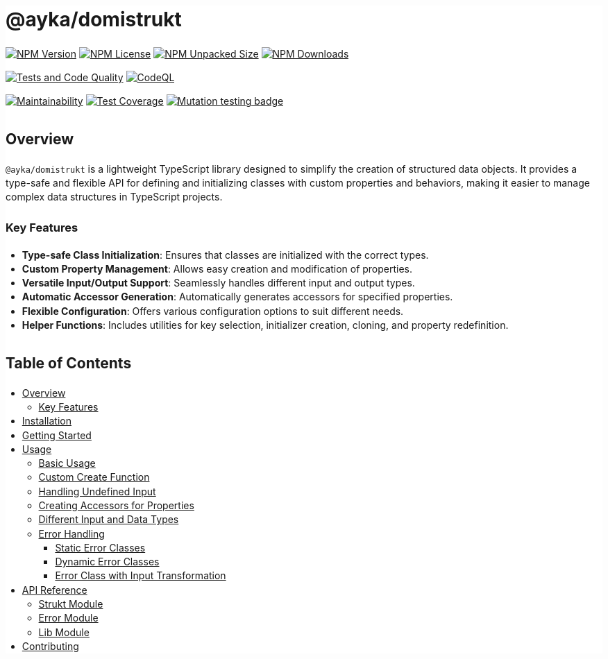 # @ayka/domistrukt

[![NPM Version](https://img.shields.io/npm/v/%40ayka%2Fdomistrukt)](https://www.npmjs.com/package/@ayka/domistrukt)
[![NPM License](https://img.shields.io/npm/l/%40ayka%2Fdomistrukt)](https://www.npmjs.com/package/@ayka/domistrukt)
[![NPM Unpacked Size](https://img.shields.io/npm/unpacked-size/%40ayka%2Fdomistrukt)](https://www.npmjs.com/package/@ayka/domistrukt)
[![NPM Downloads](https://img.shields.io/npm/dm/%40ayka%2Fdomistrukt)](https://www.npmjs.com/package/@ayka/domistrukt)

[![Tests and Code Quality](https://github.com/AndreyMork/domistrukt/actions/workflows/tests-and-code-quality.yaml/badge.svg)](https://github.com/AndreyMork/domistrukt/actions/workflows/tests-and-code-quality.yaml)
[![CodeQL](https://github.com/AndreyMork/domistrukt/actions/workflows/github-code-scanning/codeql/badge.svg)](https://github.com/AndreyMork/domistrukt/actions/workflows/github-code-scanning/codeql)

[![Maintainability](https://api.codeclimate.com/v1/badges/511e23db3f9fe9026c49/maintainability)](https://codeclimate.com/github/AndreyMork/domistrukt/maintainability)
[![Test Coverage](https://api.codeclimate.com/v1/badges/511e23db3f9fe9026c49/test_coverage)](https://codeclimate.com/github/AndreyMork/domistrukt/test_coverage)
[![Mutation testing badge](https://img.shields.io/endpoint?url=https%3A%2F%2Fbadge-api.stryker-mutator.io%2Fgithub.com%2FAndreyMork%2Fdomistrukt%2Fmain)](https://dashboard.stryker-mutator.io/reports/github.com/AndreyMork/domistrukt/main)

## Overview

`@ayka/domistrukt` is a lightweight TypeScript library designed to simplify the creation of structured data objects. It provides a type-safe and flexible API for defining and initializing classes with custom properties and behaviors, making it easier to manage complex data structures in TypeScript projects.

### Key Features

- **Type-safe Class Initialization**: Ensures that classes are initialized with the correct types.
- **Custom Property Management**: Allows easy creation and modification of properties.
- **Versatile Input/Output Support**: Seamlessly handles different input and output types.
- **Automatic Accessor Generation**: Automatically generates accessors for specified properties.
- **Flexible Configuration**: Offers various configuration options to suit different needs.
- **Helper Functions**: Includes utilities for key selection, initializer creation, cloning, and property redefinition.

## Table of Contents

- [Overview](#overview)
  - [Key Features](#key-features)
- [Installation](#installation)
- [Getting Started](#getting-started)
- [Usage](#usage)
  - [Basic Usage](#basic-usage)
  - [Custom Create Function](#custom-create-function)
  - [Handling Undefined Input](#handling-undefined-input)
  - [Creating Accessors for Properties](#creating-accessors-for-properties)
  - [Different Input and Data Types](#different-input-and-data-types)
  - [Error Handling](#error-handling)
    - [Static Error Classes](#static-error-classes)
    - [Dynamic Error Classes](#dynamic-error-classes)
    - [Error Class with Input Transformation](#error-class-with-input-transformation)
- [API Reference](#api-reference)
  - [Strukt Module](#strukt-module)
  - [Error Module](#error-module)
  - [Lib Module](#lib-module)
- [Contributing](#contributing)